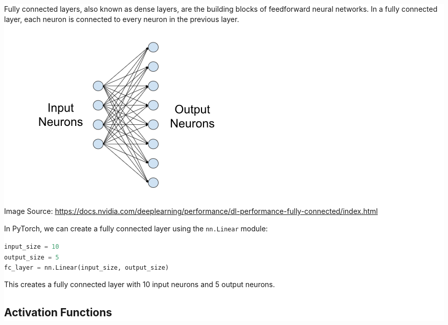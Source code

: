 Fully connected layers, also known as dense layers, are the building blocks of feedforward neural networks. In a fully connected layer, each neuron is connected to every neuron in the previous layer.

![alt text](./img/image.png)

Image Source: https://docs.nvidia.com/deeplearning/performance/dl-performance-fully-connected/index.html

In PyTorch, we can create a fully connected layer using the `nn.Linear` module:

```python
input_size = 10
output_size = 5
fc_layer = nn.Linear(input_size, output_size)
```

This creates a fully connected layer with 10 input neurons and 5 output neurons.

## Activation Functions
